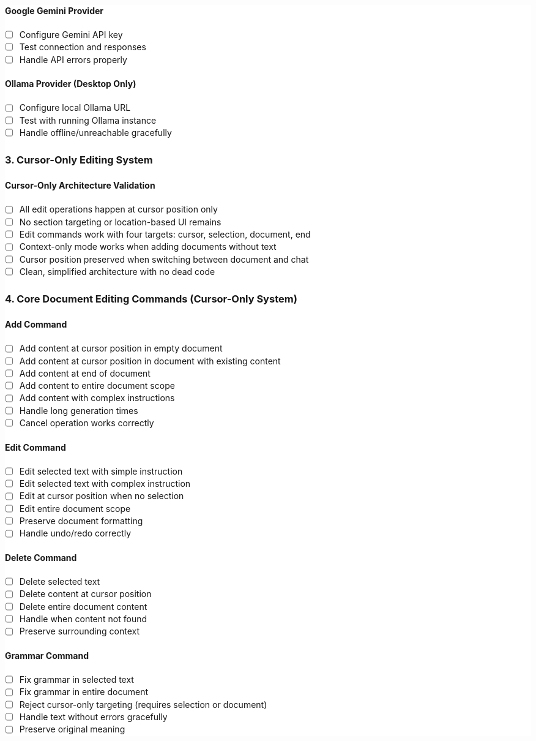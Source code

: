 #### Google Gemini Provider
- [ ] Configure Gemini API key
- [ ] Test connection and responses
- [ ] Handle API errors properly

#### Ollama Provider (Desktop Only)
- [ ] Configure local Ollama URL
- [ ] Test with running Ollama instance
- [ ] Handle offline/unreachable gracefully

### 3. Cursor-Only Editing System

#### Cursor-Only Architecture Validation
- [ ] All edit operations happen at cursor position only
- [ ] No section targeting or location-based UI remains
- [ ] Edit commands work with four targets: cursor, selection, document, end
- [ ] Context-only mode works when adding documents without text
- [ ] Cursor position preserved when switching between document and chat
- [ ] Clean, simplified architecture with no dead code

### 4. Core Document Editing Commands (Cursor-Only System)

#### Add Command
- [ ] Add content at cursor position in empty document
- [ ] Add content at cursor position in document with existing content  
- [ ] Add content at end of document
- [ ] Add content to entire document scope
- [ ] Add content with complex instructions
- [ ] Handle long generation times
- [ ] Cancel operation works correctly

#### Edit Command
- [ ] Edit selected text with simple instruction
- [ ] Edit selected text with complex instruction
- [ ] Edit at cursor position when no selection
- [ ] Edit entire document scope
- [ ] Preserve document formatting
- [ ] Handle undo/redo correctly

#### Delete Command
- [ ] Delete selected text
- [ ] Delete content at cursor position
- [ ] Delete entire document content
- [ ] Handle when content not found
- [ ] Preserve surrounding context

#### Grammar Command
- [ ] Fix grammar in selected text
- [ ] Fix grammar in entire document
- [ ] Reject cursor-only targeting (requires selection or document)
- [ ] Handle text without errors gracefully
- [ ] Preserve original meaning
